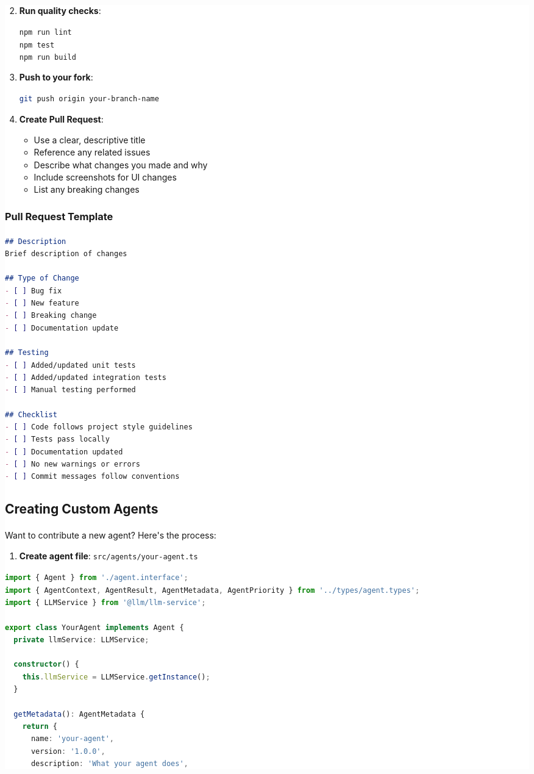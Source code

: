 2. **Run quality checks**:
   ```bash
   npm run lint
   npm test
   npm run build
   ```

3. **Push to your fork**:
   ```bash
   git push origin your-branch-name
   ```

4. **Create Pull Request**:
   - Use a clear, descriptive title
   - Reference any related issues
   - Describe what changes you made and why
   - Include screenshots for UI changes
   - List any breaking changes

### Pull Request Template

```markdown
## Description
Brief description of changes

## Type of Change
- [ ] Bug fix
- [ ] New feature
- [ ] Breaking change
- [ ] Documentation update

## Testing
- [ ] Added/updated unit tests
- [ ] Added/updated integration tests
- [ ] Manual testing performed

## Checklist
- [ ] Code follows project style guidelines
- [ ] Tests pass locally
- [ ] Documentation updated
- [ ] No new warnings or errors
- [ ] Commit messages follow conventions
```

## Creating Custom Agents

Want to contribute a new agent? Here's the process:

1. **Create agent file**: `src/agents/your-agent.ts`

```typescript
import { Agent } from './agent.interface';
import { AgentContext, AgentResult, AgentMetadata, AgentPriority } from '../types/agent.types';
import { LLMService } from '@llm/llm-service';

export class YourAgent implements Agent {
  private llmService: LLMService;

  constructor() {
    this.llmService = LLMService.getInstance();
  }

  getMetadata(): AgentMetadata {
    return {
      name: 'your-agent',
      version: '1.0.0',
      description: 'What your agent does',
```